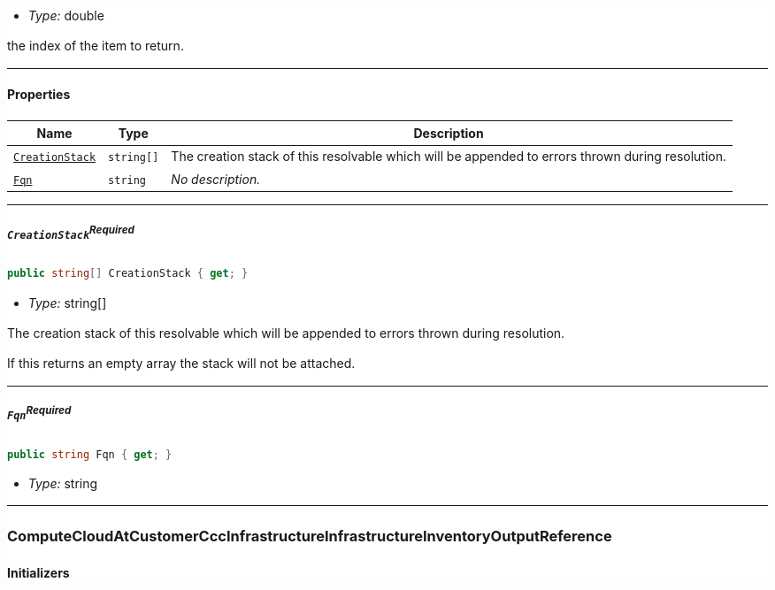 - *Type:* double

the index of the item to return.

---


#### Properties <a name="Properties" id="Properties"></a>

| **Name** | **Type** | **Description** |
| --- | --- | --- |
| <code><a href="#rhizo-co-terraform-provider-oci.computeCloudAtCustomerCccInfrastructure.ComputeCloudAtCustomerCccInfrastructureInfrastructureInventoryList.property.creationStack">CreationStack</a></code> | <code>string[]</code> | The creation stack of this resolvable which will be appended to errors thrown during resolution. |
| <code><a href="#rhizo-co-terraform-provider-oci.computeCloudAtCustomerCccInfrastructure.ComputeCloudAtCustomerCccInfrastructureInfrastructureInventoryList.property.fqn">Fqn</a></code> | <code>string</code> | *No description.* |

---

##### `CreationStack`<sup>Required</sup> <a name="CreationStack" id="rhizo-co-terraform-provider-oci.computeCloudAtCustomerCccInfrastructure.ComputeCloudAtCustomerCccInfrastructureInfrastructureInventoryList.property.creationStack"></a>

```csharp
public string[] CreationStack { get; }
```

- *Type:* string[]

The creation stack of this resolvable which will be appended to errors thrown during resolution.

If this returns an empty array the stack will not be attached.

---

##### `Fqn`<sup>Required</sup> <a name="Fqn" id="rhizo-co-terraform-provider-oci.computeCloudAtCustomerCccInfrastructure.ComputeCloudAtCustomerCccInfrastructureInfrastructureInventoryList.property.fqn"></a>

```csharp
public string Fqn { get; }
```

- *Type:* string

---


### ComputeCloudAtCustomerCccInfrastructureInfrastructureInventoryOutputReference <a name="ComputeCloudAtCustomerCccInfrastructureInfrastructureInventoryOutputReference" id="rhizo-co-terraform-provider-oci.computeCloudAtCustomerCccInfrastructure.ComputeCloudAtCustomerCccInfrastructureInfrastructureInventoryOutputReference"></a>

#### Initializers <a name="Initializers" id="rhizo-co-terraform-provider-oci.computeCloudAtCustomerCccInfrastructure.ComputeCloudAtCustomerCccInfrastructureInfrastructureInventoryOutputReference.Initializer"></a>

